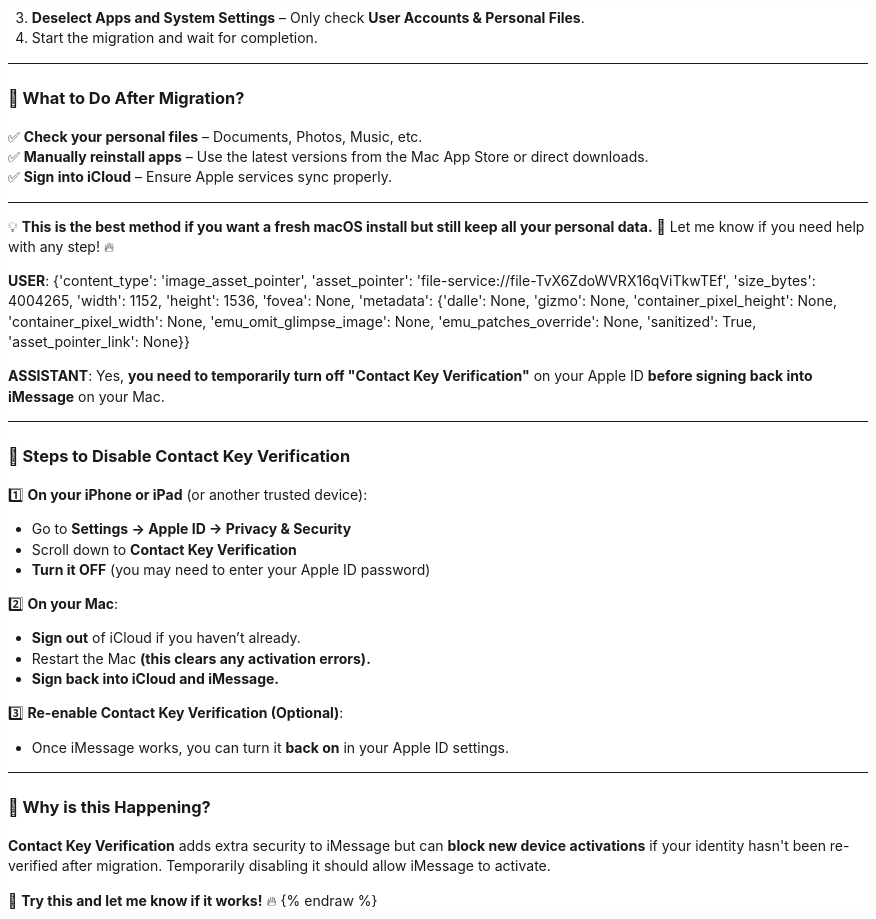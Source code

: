 3. **Deselect Apps and System Settings** – Only check **User Accounts & Personal Files**.  
4. Start the migration and wait for completion.  

---

### **🚀 What to Do After Migration?**
✅ **Check your personal files** – Documents, Photos, Music, etc.  
✅ **Manually reinstall apps** – Use the latest versions from the Mac App Store or direct downloads.  
✅ **Sign into iCloud** – Ensure Apple services sync properly.  

---

💡 **This is the best method if you want a fresh macOS install but still keep all your personal data.** 🚀 Let me know if you need help with any step! 🔥

**USER**: {'content_type': 'image_asset_pointer', 'asset_pointer': 'file-service://file-TvX6ZdoWVRX16qViTkwTEf', 'size_bytes': 4004265, 'width': 1152, 'height': 1536, 'fovea': None, 'metadata': {'dalle': None, 'gizmo': None, 'container_pixel_height': None, 'container_pixel_width': None, 'emu_omit_glimpse_image': None, 'emu_patches_override': None, 'sanitized': True, 'asset_pointer_link': None}}

**ASSISTANT**: Yes, **you need to temporarily turn off "Contact Key Verification"** on your Apple ID **before signing back into iMessage** on your Mac.  

---

### **🚀 Steps to Disable Contact Key Verification**
1️⃣ **On your iPhone or iPad** (or another trusted device):  
   - Go to **Settings → Apple ID → Privacy & Security**  
   - Scroll down to **Contact Key Verification**  
   - **Turn it OFF** (you may need to enter your Apple ID password)  

2️⃣ **On your Mac**:  
   - **Sign out** of iCloud if you haven’t already.  
   - Restart the Mac **(this clears any activation errors).**  
   - **Sign back into iCloud and iMessage.**  

3️⃣ **Re-enable Contact Key Verification (Optional)**:  
   - Once iMessage works, you can turn it **back on** in your Apple ID settings.

---

### **🚀 Why is this Happening?**
**Contact Key Verification** adds extra security to iMessage but can **block new device activations** if your identity hasn't been re-verified after migration. Temporarily disabling it should allow iMessage to activate.

🚀 **Try this and let me know if it works!** 🔥
{% endraw %}
